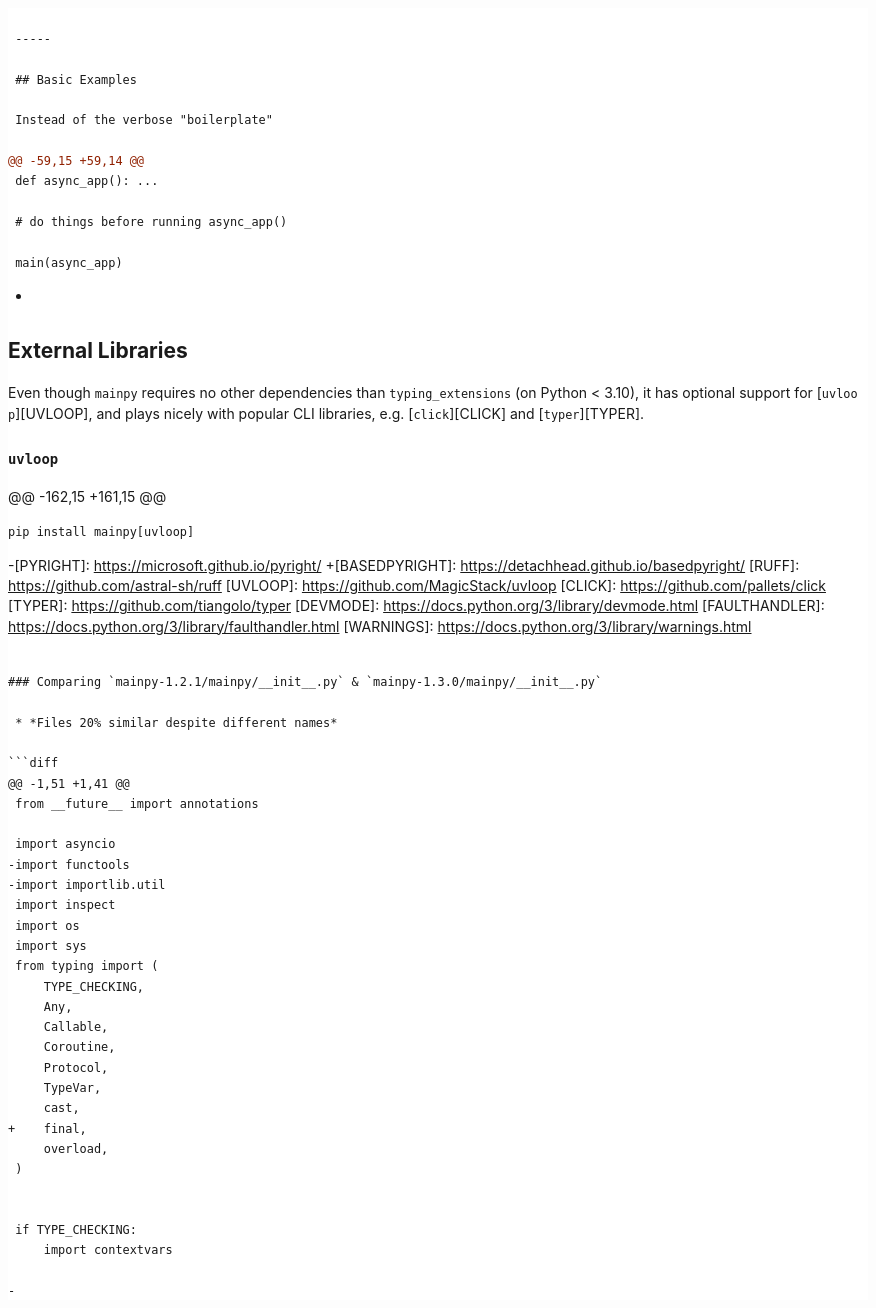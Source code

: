 ```diff
 
 -----
 
 ## Basic Examples
 
 Instead of the verbose "boilerplate"
 
@@ -59,15 +59,14 @@
 def async_app(): ...
 
 # do things before running async_app()
 
 main(async_app)
 ```
 
-
 ## External Libraries
 
 Even though `mainpy` requires no other dependencies than `typing_extensions`
 (on Python < 3.10), it has optional support for [`uvloop`][UVLOOP], and plays
 nicely with popular CLI libraries, e.g. [`click`][CLICK] and [`typer`][TYPER].
 
 ### `uvloop`
@@ -162,15 +161,15 @@
 
 ```shell
 pip install mainpy[uvloop]
 ```
 
 [PYPI]: https://pypi.org/project/mainpy/
 [CI]: https://github.com/jorenham/mainpy/actions
-[PYRIGHT]: https://microsoft.github.io/pyright/
+[BASEDPYRIGHT]: https://detachhead.github.io/basedpyright/
 [RUFF]: https://github.com/astral-sh/ruff
 [UVLOOP]: https://github.com/MagicStack/uvloop
 [CLICK]: https://github.com/pallets/click
 [TYPER]: https://github.com/tiangolo/typer
 [DEVMODE]: https://docs.python.org/3/library/devmode.html
 [FAULTHANDLER]: https://docs.python.org/3/library/faulthandler.html
 [WARNINGS]: https://docs.python.org/3/library/warnings.html
```

### Comparing `mainpy-1.2.1/mainpy/__init__.py` & `mainpy-1.3.0/mainpy/__init__.py`

 * *Files 20% similar despite different names*

```diff
@@ -1,51 +1,41 @@
 from __future__ import annotations
 
 import asyncio
-import functools
-import importlib.util
 import inspect
 import os
 import sys
 from typing import (
     TYPE_CHECKING,
     Any,
     Callable,
     Coroutine,
     Protocol,
     TypeVar,
     cast,
+    final,
     overload,
 )
 
 
 if TYPE_CHECKING:
     import contextvars
 
-
```